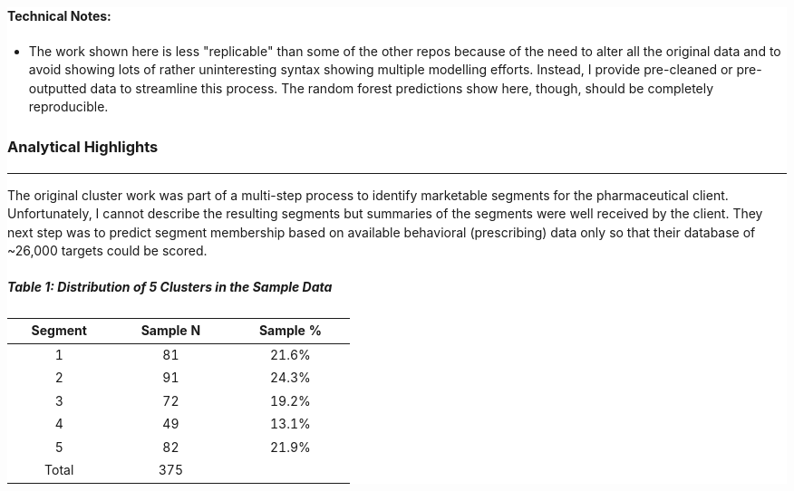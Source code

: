 #### Technical Notes:

-   The work shown here is less "replicable" than some of the other
    repos because of the need to alter all the original data and to
    avoid showing lots of rather uninteresting syntax showing multiple
    modelling efforts. Instead, I provide pre-cleaned or pre-outputted
    data to streamline this process. The random forest predictions show
    here, though, should be completely reproducible.

### Analytical Highlights

------------------------------------------------------------------------

The original cluster work was part of a multi-step process to identify
marketable segments for the pharmaceutical client. Unfortunately, I
cannot describe the resulting segments but summaries of the segments
were well received by the client. They next step was to predict segment
membership based on available behavioral (prescribing) data only so that
their database of ~26,000 targets could be scored.

##### Table 1: Distribution of 5 Clusters in the Sample Data

<table style="width:44%;">
<colgroup>
<col width="13%" />
<col width="15%" />
<col width="15%" />
</colgroup>
<thead>
<tr class="header">
<th align="center">Segment</th>
<th align="center">Sample N</th>
<th align="center">Sample %</th>
</tr>
</thead>
<tbody>
<tr class="odd">
<td align="center">1</td>
<td align="center">81</td>
<td align="center">21.6%</td>
</tr>
<tr class="even">
<td align="center">2</td>
<td align="center">91</td>
<td align="center">24.3%</td>
</tr>
<tr class="odd">
<td align="center">3</td>
<td align="center">72</td>
<td align="center">19.2%</td>
</tr>
<tr class="even">
<td align="center">4</td>
<td align="center">49</td>
<td align="center">13.1%</td>
</tr>
<tr class="odd">
<td align="center">5</td>
<td align="center">82</td>
<td align="center">21.9%</td>
</tr>
<tr class="even">
<td align="center">Total</td>
<td align="center">375</td>